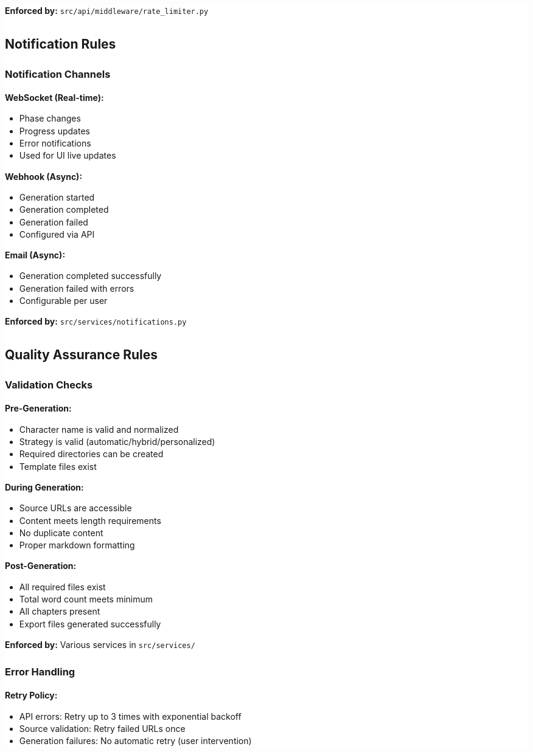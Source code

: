 **Enforced by:** `src/api/middleware/rate_limiter.py`

## Notification Rules

### Notification Channels

**WebSocket (Real-time):**
- Phase changes
- Progress updates
- Error notifications
- Used for UI live updates

**Webhook (Async):**
- Generation started
- Generation completed
- Generation failed
- Configured via API

**Email (Async):**
- Generation completed successfully
- Generation failed with errors
- Configurable per user

**Enforced by:** `src/services/notifications.py`

## Quality Assurance Rules

### Validation Checks

**Pre-Generation:**
- Character name is valid and normalized
- Strategy is valid (automatic/hybrid/personalized)
- Required directories can be created
- Template files exist

**During Generation:**
- Source URLs are accessible
- Content meets length requirements
- No duplicate content
- Proper markdown formatting

**Post-Generation:**
- All required files exist
- Total word count meets minimum
- All chapters present
- Export files generated successfully

**Enforced by:** Various services in `src/services/`

### Error Handling

**Retry Policy:**
- API errors: Retry up to 3 times with exponential backoff
- Source validation: Retry failed URLs once
- Generation failures: No automatic retry (user intervention)
